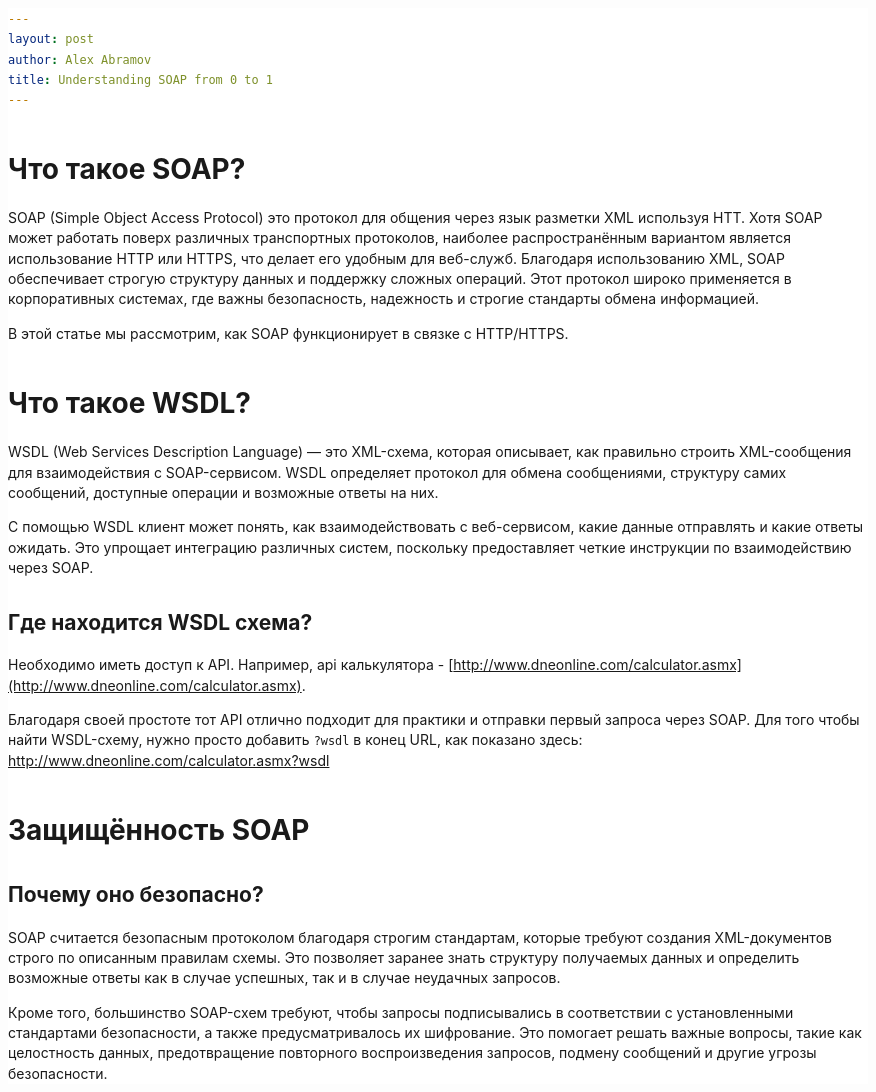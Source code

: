 ```yaml
---
layout: post
author: Alex Abramov
title: Understanding SOAP from 0 to 1
---
```


# Что такое SOAP?

SOAP (Simple Object Access Protocol) это протокол для общения через язык разметки XML используя HTT. Хотя SOAP может работать поверх различных транспортных протоколов, наиболее распространённым вариантом является использование HTTP или HTTPS, что делает его удобным для веб-служб. Благодаря использованию XML, SOAP обеспечивает строгую структуру данных и поддержку сложных операций. Этот протокол широко применяется в корпоративных системах, где важны безопасность, надежность и строгие стандарты обмена информацией.

В этой статье мы рассмотрим, как SOAP функционирует в связке с HTTP/HTTPS. 

# Что такое WSDL?

WSDL (Web Services Description Language) — это XML-схема, которая описывает, как правильно строить XML-сообщения для взаимодействия с SOAP-сервисом. WSDL определяет протокол для обмена сообщениями, структуру самих сообщений, доступные операции и возможные ответы на них.

С помощью WSDL клиент может понять, как взаимодействовать с веб-сервисом, какие данные отправлять и какие ответы ожидать. Это упрощает интеграцию различных систем, поскольку предоставляет четкие инструкции по взаимодействию через SOAP.

## Где находится WSDL схема?

Необходимо иметь доступ к API. Например, api калькулятора - [http://www.dneonline.com/calculator.asmx](http://www.dneonline.com/calculator.asmx).

Благодаря своей простоте тот API отлично подходит для практики и отправки первый запроса через SOAP. Для того чтобы найти WSDL-схему, нужно просто добавить `?wsdl` в конец URL, как показано здесь: http://www.dneonline.com/calculator.asmx?wsdl

# Защищённость SOAP

## Почему оно безопасно?

SOAP считается безопасным протоколом благодаря строгим стандартам, которые требуют создания XML-документов строго по описанным правилам схемы. Это позволяет заранее знать структуру получаемых данных и определить возможные ответы как в случае успешных, так и в случае неудачных запросов.

Кроме того, большинство SOAP-схем требуют, чтобы запросы подписывались в соответствии с установленными стандартами безопасности, а также предусматривалось их шифрование. Это помогает решать важные вопросы, такие как целостность данных, предотвращение повторного воспроизведения запросов, подмену сообщений и другие угрозы безопасности.
